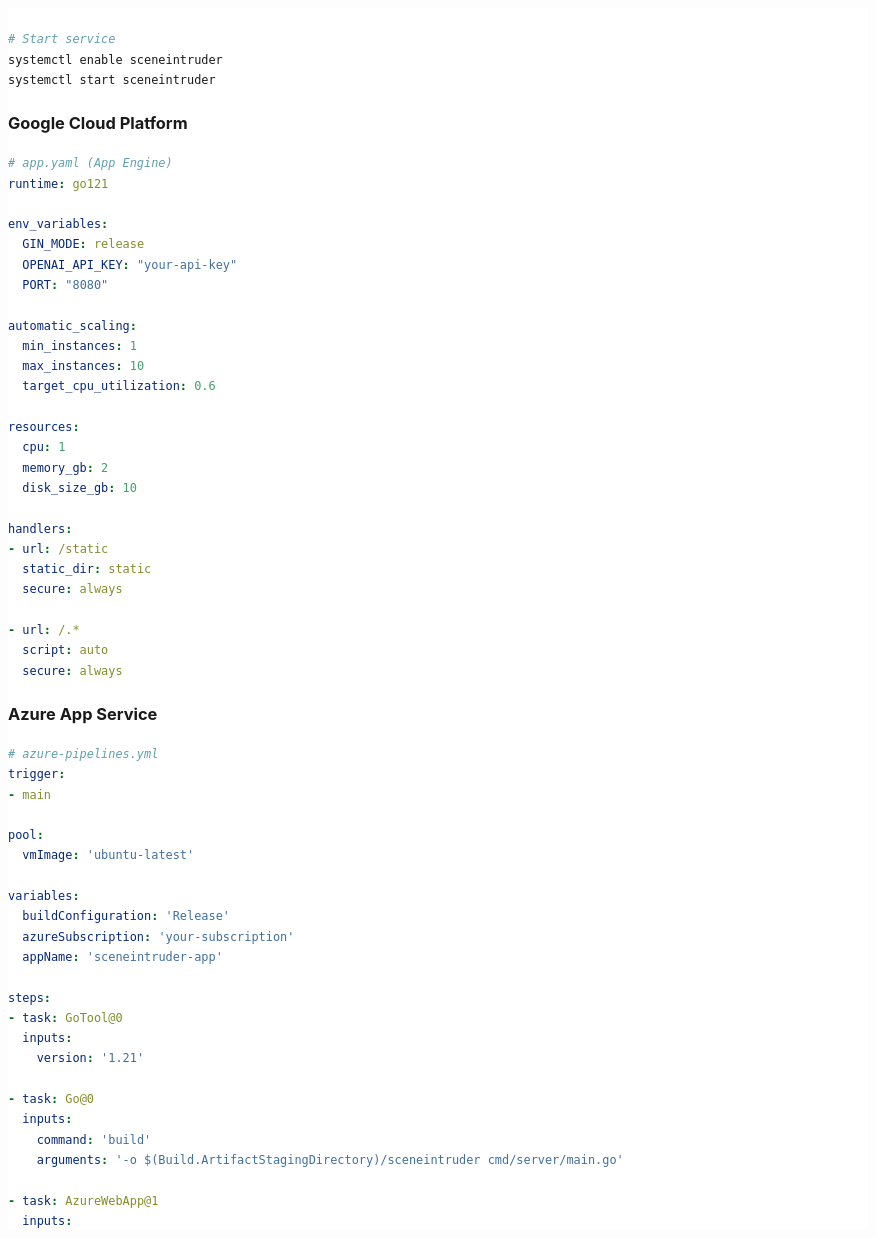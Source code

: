 ```bash

# Start service
systemctl enable sceneintruder
systemctl start sceneintruder
```

### Google Cloud Platform

```yaml
# app.yaml (App Engine)
runtime: go121

env_variables:
  GIN_MODE: release
  OPENAI_API_KEY: "your-api-key"
  PORT: "8080"

automatic_scaling:
  min_instances: 1
  max_instances: 10
  target_cpu_utilization: 0.6

resources:
  cpu: 1
  memory_gb: 2
  disk_size_gb: 10

handlers:
- url: /static
  static_dir: static
  secure: always

- url: /.*
  script: auto
  secure: always
```

### Azure App Service

```yaml
# azure-pipelines.yml
trigger:
- main

pool:
  vmImage: 'ubuntu-latest'

variables:
  buildConfiguration: 'Release'
  azureSubscription: 'your-subscription'
  appName: 'sceneintruder-app'

steps:
- task: GoTool@0
  inputs:
    version: '1.21'

- task: Go@0
  inputs:
    command: 'build'
    arguments: '-o $(Build.ArtifactStagingDirectory)/sceneintruder cmd/server/main.go'

- task: AzureWebApp@1
  inputs:
```